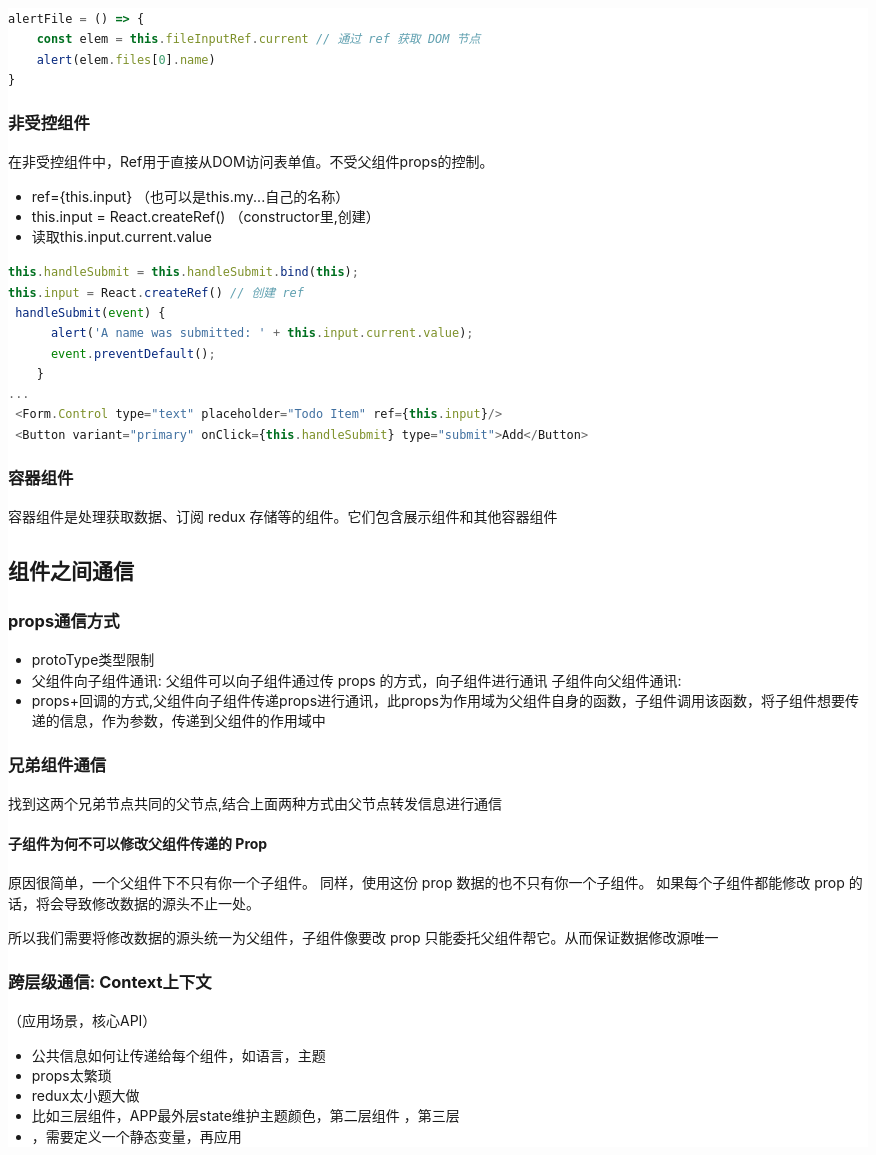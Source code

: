 ```js
alertFile = () => {
    const elem = this.fileInputRef.current // 通过 ref 获取 DOM 节点
    alert(elem.files[0].name)
}
```

### 非受控组件

在非受控组件中，Ref用于直接从DOM访问表单值。不受父组件props的控制。
+ ref={this.input} （也可以是this.my...自己的名称）
+ this.input = React.createRef() （constructor里,创建）
+ 读取this.input.current.value
```js
this.handleSubmit = this.handleSubmit.bind(this);
this.input = React.createRef() // 创建 ref
 handleSubmit(event) {
      alert('A name was submitted: ' + this.input.current.value);
      event.preventDefault();
    }
...
 <Form.Control type="text" placeholder="Todo Item" ref={this.input}/>
 <Button variant="primary" onClick={this.handleSubmit} type="submit">Add</Button>
```
### 容器组件

容器组件是处理获取数据、订阅 redux 存储等的组件。它们包含展示组件和其他容器组件
## 组件之间通信

### props通信方式

+ protoType类型限制
+ 父组件向子组件通讯: 父组件可以向子组件通过传 props 的方式，向子组件进行通讯
子组件向父组件通讯:
+ props+回调的方式,父组件向子组件传递props进行通讯，此props为作用域为父组件自身的函数，子组件调用该函数，将子组件想要传递的信息，作为参数，传递到父组件的作用域中

### 兄弟组件通信

找到这两个兄弟节点共同的父节点,结合上面两种方式由父节点转发信息进行通信
#### 子组件为何不可以修改父组件传递的 Prop

原因很简单，一个父组件下不只有你一个子组件。
同样，使用这份 prop 数据的也不只有你一个子组件。
如果每个子组件都能修改 prop 的话，将会导致修改数据的源头不止一处。

所以我们需要将修改数据的源头统一为父组件，子组件像要改 prop 只能委托父组件帮它。从而保证数据修改源唯一

### 跨层级通信: Context上下文

（应用场景，核心API）
+ 公共信息如何让传递给每个组件，如语言，主题
+ props太繁琐
+ redux太小题大做
+ 比如三层组件，APP最外层state维护主题颜色，第二层组件 <Toolbar />，第三层<ThemedButton />
+ <ThemeLink />，需要定义一个静态变量，再应用
